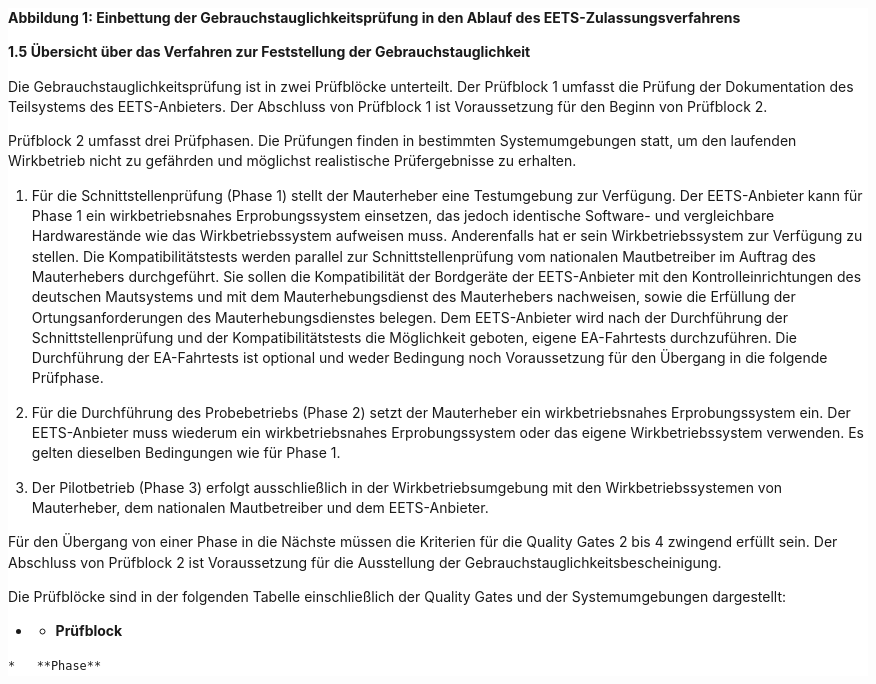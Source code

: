 **Abbildung 1: Einbettung der Gebrauchstauglichkeitsprüfung in den
Ablauf des EETS-Zulassungsverfahrens**

**1.5 Übersicht über das Verfahren zur Feststellung der
Gebrauchstauglichkeit**

Die Gebrauchstauglichkeitsprüfung ist in zwei Prüfblöcke unterteilt.
Der Prüfblock 1 umfasst die Prüfung der Dokumentation des Teilsystems
des EETS-Anbieters. Der Abschluss von Prüfblock 1 ist Voraussetzung
für den Beginn von Prüfblock 2.

Prüfblock 2 umfasst drei Prüfphasen. Die Prüfungen finden in
bestimmten Systemumgebungen statt, um den laufenden Wirkbetrieb nicht
zu gefährden und möglichst realistische Prüfergebnisse zu erhalten.

1.  Für die Schnittstellenprüfung (Phase 1) stellt der Mauterheber eine
    Testumgebung zur Verfügung. Der EETS-Anbieter kann für Phase 1 ein
    wirkbetriebsnahes Erprobungssystem einsetzen, das jedoch identische
    Software- und vergleichbare Hardwarestände wie das Wirkbetriebssystem
    aufweisen muss. Anderenfalls hat er sein Wirkbetriebssystem zur
    Verfügung zu stellen. Die Kompatibilitätstests werden parallel zur
    Schnittstellenprüfung vom nationalen Mautbetreiber im Auftrag des
    Mauterhebers durchgeführt. Sie sollen die Kompatibilität der
    Bordgeräte der EETS-Anbieter mit den Kontrolleinrichtungen des
    deutschen Mautsystems und mit dem Mauterhebungsdienst des Mauterhebers
    nachweisen, sowie die Erfüllung der Ortungsanforderungen des
    Mauterhebungsdienstes belegen. Dem EETS-Anbieter wird nach der
    Durchführung der Schnittstellenprüfung und der Kompatibilitätstests
    die Möglichkeit geboten, eigene EA-Fahrtests durchzuführen. Die
    Durchführung der EA-Fahrtests ist optional und weder Bedingung noch
    Voraussetzung für den Übergang in die folgende Prüfphase.


2.  Für die Durchführung des Probebetriebs (Phase 2) setzt der Mauterheber
    ein wirkbetriebsnahes Erprobungssystem ein. Der EETS-Anbieter muss
    wiederum ein wirkbetriebsnahes Erprobungssystem oder das eigene
    Wirkbetriebssystem verwenden. Es gelten dieselben Bedingungen wie für
    Phase 1.


3.  Der Pilotbetrieb (Phase 3) erfolgt ausschließlich in der
    Wirkbetriebsumgebung mit den Wirkbetriebssystemen von Mauterheber, dem
    nationalen Mautbetreiber und dem EETS-Anbieter.



Für den Übergang von einer Phase in die Nächste müssen die Kriterien
für die Quality Gates 2 bis 4 zwingend erfüllt sein. Der Abschluss von
Prüfblock 2 ist Voraussetzung für die Ausstellung der
Gebrauchstauglichkeitsbescheinigung.

Die Prüfblöcke sind in der folgenden Tabelle einschließlich der
Quality Gates und der Systemumgebungen dargestellt:


*    *   **Prüfblock**

    *   **Phase**
